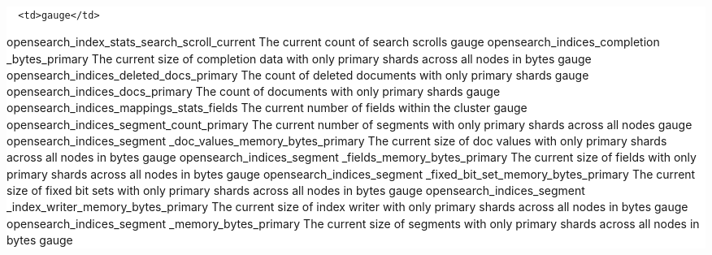       <td>gauge</td>
   </tr>
   <tr>
      <td>opensearch_index_stats_search_scroll_current</td>
      <td>The current count of search scrolls</td>
      <td>gauge</td>
   </tr>   
   <tr>
      <td>opensearch_indices_completion
      _bytes_primary</td>
      <td>The current size of completion data with only primary shards across all nodes in bytes</td>
      <td>gauge</td>
   </tr>     
   <tr>
      <td>opensearch_indices_deleted_docs_primary</td>
      <td>The count of deleted documents with only primary shards</td>
      <td>gauge</td>
   </tr>     
   <tr>
      <td>opensearch_indices_docs_primary</td>
      <td>The count of documents with only primary shards</td>
      <td>gauge</td>
   </tr>      
   <tr>
      <td>opensearch_indices_mappings_stats_fields</td>
      <td>The current number of fields within the cluster</td>
      <td>gauge</td>
   </tr>   
   <tr>
      <td>opensearch_indices_segment_count_primary </td>
      <td>The current number of segments with only primary shards across all nodes</td>
      <td>gauge</td>
   </tr>   
   <tr>
      <td>opensearch_indices_segment
      _doc_values_memory_bytes_primary</td>
      <td>The current size of doc values with only primary shards across all nodes in bytes</td>
      <td>gauge</td>
   </tr>     
   <tr>
      <td>opensearch_indices_segment
      _fields_memory_bytes_primary</td>
      <td>The current size of fields with only primary shards across all nodes in bytes</td>
      <td>gauge</td>
   </tr>
   <tr>
      <td>opensearch_indices_segment
      _fixed_bit_set_memory_bytes_primary</td>
      <td>The current size of fixed bit sets with only primary shards across all nodes in bytes</td>
      <td>gauge</td>
   </tr>   
   <tr>
      <td>opensearch_indices_segment
      _index_writer_memory_bytes_primary</td>
      <td>The current size of index writer with only primary shards across all nodes in bytes</td>
      <td>gauge</td>
   </tr>      
   <tr>
      <td>opensearch_indices_segment
      _memory_bytes_primary</td>
      <td>The current size of segments with only primary shards across all nodes in bytes</td>
      <td>gauge</td>
   </tr>     
   <tr>